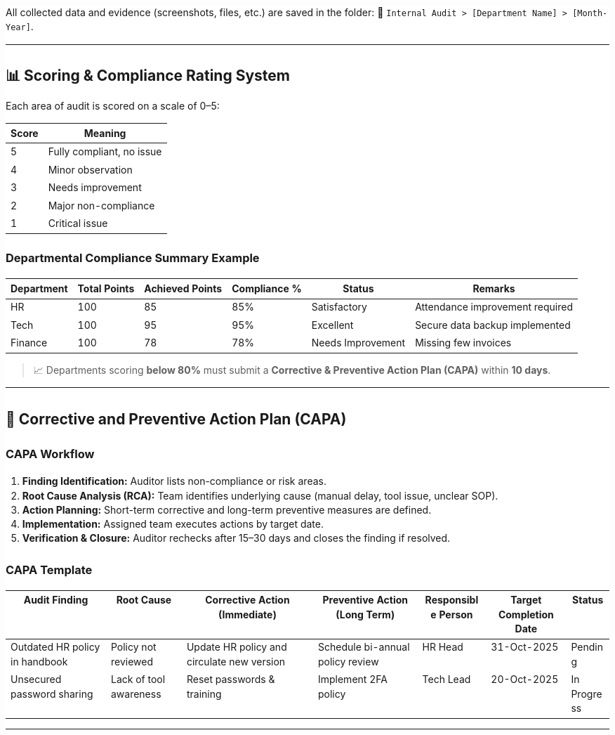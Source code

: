 All collected data and evidence (screenshots, files, etc.) are saved in the folder:
📁 `Internal Audit > [Department Name] > [Month-Year]`.

---

## 📊 **Scoring & Compliance Rating System**

Each area of audit is scored on a scale of 0–5:

| **Score** | **Meaning**               |
| --------- | ------------------------- |
| 5         | Fully compliant, no issue |
| 4         | Minor observation         |
| 3         | Needs improvement         |
| 2         | Major non-compliance      |
| 1         | Critical issue            |

### **Departmental Compliance Summary Example**

| **Department** | **Total Points** | **Achieved Points** | **Compliance %** | **Status**        | **Remarks**                     |
| -------------- | ---------------- | ------------------- | ---------------- | ----------------- | ------------------------------- |
| HR             | 100              | 85                  | 85%              | Satisfactory      | Attendance improvement required |
| Tech           | 100              | 95                  | 95%              | Excellent         | Secure data backup implemented  |
| Finance        | 100              | 78                  | 78%              | Needs Improvement | Missing few invoices            |

> 📈 Departments scoring **below 80%** must submit a **Corrective & Preventive Action Plan (CAPA)** within **10 days**.

---

## 🧩 **Corrective and Preventive Action Plan (CAPA)**

### **CAPA Workflow**

1. **Finding Identification:** Auditor lists non-compliance or risk areas.
2. **Root Cause Analysis (RCA):** Team identifies underlying cause (manual delay, tool issue, unclear SOP).
3. **Action Planning:** Short-term corrective and long-term preventive measures are defined.
4. **Implementation:** Assigned team executes actions by target date.
5. **Verification & Closure:** Auditor rechecks after 15–30 days and closes the finding if resolved.

### **CAPA Template**

| **Audit Finding**              | **Root Cause**         | **Corrective Action (Immediate)**          | **Preventive Action (Long Term)** | **Responsible Person** | **Target Completion Date** | **Status**  |
| ------------------------------ | ---------------------- | ------------------------------------------ | --------------------------------- | ---------------------- | -------------------------- | ----------- |
| Outdated HR policy in handbook | Policy not reviewed    | Update HR policy and circulate new version | Schedule bi-annual policy review  | HR Head                | 31-Oct-2025                | Pending     |
| Unsecured password sharing     | Lack of tool awareness | Reset passwords & training                 | Implement 2FA policy              | Tech Lead              | 20-Oct-2025                | In Progress |

---